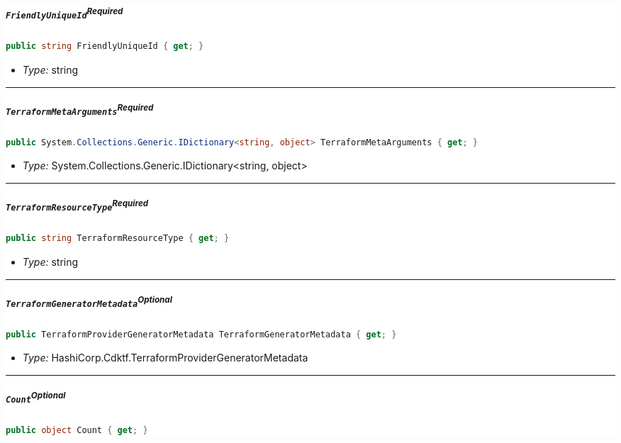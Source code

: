
##### `FriendlyUniqueId`<sup>Required</sup> <a name="FriendlyUniqueId" id="rhizo-co-terraform-provider-oci.dataOciDataSafeAlertPolicyRules.DataOciDataSafeAlertPolicyRules.property.friendlyUniqueId"></a>

```csharp
public string FriendlyUniqueId { get; }
```

- *Type:* string

---

##### `TerraformMetaArguments`<sup>Required</sup> <a name="TerraformMetaArguments" id="rhizo-co-terraform-provider-oci.dataOciDataSafeAlertPolicyRules.DataOciDataSafeAlertPolicyRules.property.terraformMetaArguments"></a>

```csharp
public System.Collections.Generic.IDictionary<string, object> TerraformMetaArguments { get; }
```

- *Type:* System.Collections.Generic.IDictionary<string, object>

---

##### `TerraformResourceType`<sup>Required</sup> <a name="TerraformResourceType" id="rhizo-co-terraform-provider-oci.dataOciDataSafeAlertPolicyRules.DataOciDataSafeAlertPolicyRules.property.terraformResourceType"></a>

```csharp
public string TerraformResourceType { get; }
```

- *Type:* string

---

##### `TerraformGeneratorMetadata`<sup>Optional</sup> <a name="TerraformGeneratorMetadata" id="rhizo-co-terraform-provider-oci.dataOciDataSafeAlertPolicyRules.DataOciDataSafeAlertPolicyRules.property.terraformGeneratorMetadata"></a>

```csharp
public TerraformProviderGeneratorMetadata TerraformGeneratorMetadata { get; }
```

- *Type:* HashiCorp.Cdktf.TerraformProviderGeneratorMetadata

---

##### `Count`<sup>Optional</sup> <a name="Count" id="rhizo-co-terraform-provider-oci.dataOciDataSafeAlertPolicyRules.DataOciDataSafeAlertPolicyRules.property.count"></a>

```csharp
public object Count { get; }
```
